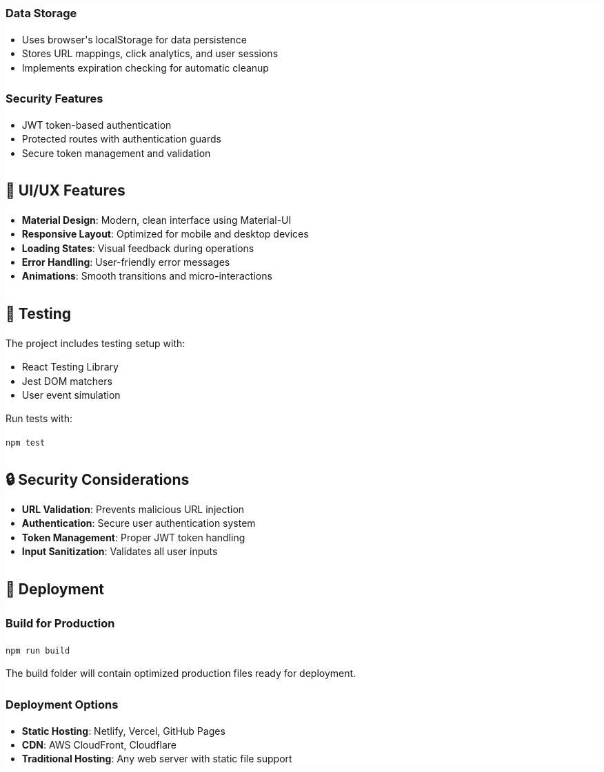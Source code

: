 ### Data Storage
- Uses browser's localStorage for data persistence
- Stores URL mappings, click analytics, and user sessions
- Implements expiration checking for automatic cleanup

### Security Features
- JWT token-based authentication
- Protected routes with authentication guards
- Secure token management and validation

## 🎨 UI/UX Features

- **Material Design**: Modern, clean interface using Material-UI
- **Responsive Layout**: Optimized for mobile and desktop devices
- **Loading States**: Visual feedback during operations
- **Error Handling**: User-friendly error messages
- **Animations**: Smooth transitions and micro-interactions

## 🧪 Testing

The project includes testing setup with:
- React Testing Library
- Jest DOM matchers
- User event simulation

Run tests with:
```bash
npm test
```

## 🔒 Security Considerations

- **URL Validation**: Prevents malicious URL injection
- **Authentication**: Secure user authentication system
- **Token Management**: Proper JWT token handling
- **Input Sanitization**: Validates all user inputs

## 🚀 Deployment

### Build for Production

```bash
npm run build
```

The build folder will contain optimized production files ready for deployment.

### Deployment Options

- **Static Hosting**: Netlify, Vercel, GitHub Pages
- **CDN**: AWS CloudFront, Cloudflare
- **Traditional Hosting**: Any web server with static file support
